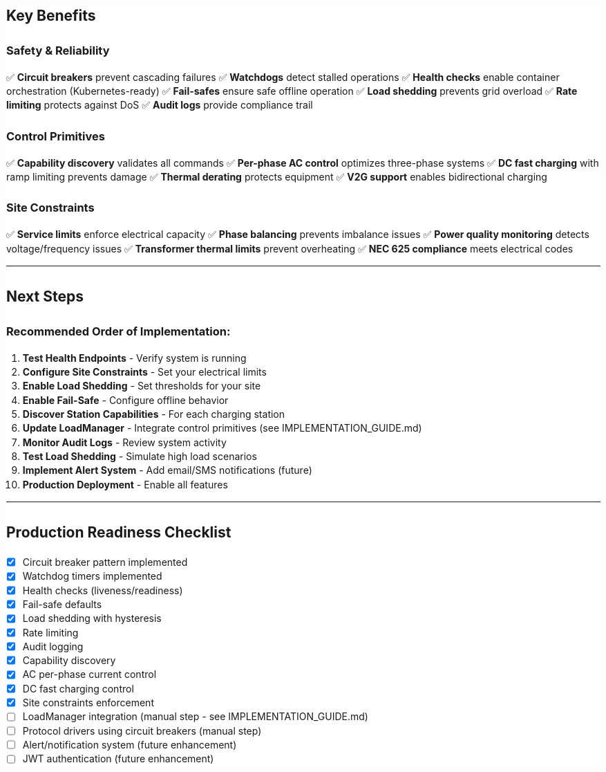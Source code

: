
## Key Benefits

### Safety & Reliability
✅ **Circuit breakers** prevent cascading failures
✅ **Watchdogs** detect stalled operations
✅ **Health checks** enable container orchestration (Kubernetes-ready)
✅ **Fail-safes** ensure safe offline operation
✅ **Load shedding** prevents grid overload
✅ **Rate limiting** protects against DoS
✅ **Audit logs** provide compliance trail

### Control Primitives
✅ **Capability discovery** validates all commands
✅ **Per-phase AC control** optimizes three-phase systems
✅ **DC fast charging** with ramp limiting prevents damage
✅ **Thermal derating** protects equipment
✅ **V2G support** enables bidirectional charging

### Site Constraints
✅ **Service limits** enforce electrical capacity
✅ **Phase balancing** prevents imbalance issues
✅ **Power quality monitoring** detects voltage/frequency issues
✅ **Transformer thermal limits** prevent overheating
✅ **NEC 625 compliance** meets electrical codes

---

## Next Steps

### Recommended Order of Implementation:

1. **Test Health Endpoints** - Verify system is running
2. **Configure Site Constraints** - Set your electrical limits
3. **Enable Load Shedding** - Set thresholds for your site
4. **Enable Fail-Safe** - Configure offline behavior
5. **Discover Station Capabilities** - For each charging station
6. **Update LoadManager** - Integrate control primitives (see IMPLEMENTATION_GUIDE.md)
7. **Monitor Audit Logs** - Review system activity
8. **Test Load Shedding** - Simulate high load scenarios
9. **Implement Alert System** - Add email/SMS notifications (future)
10. **Production Deployment** - Enable all features

---

## Production Readiness Checklist

- [x] Circuit breaker pattern implemented
- [x] Watchdog timers implemented
- [x] Health checks (liveness/readiness)
- [x] Fail-safe defaults
- [x] Load shedding with hysteresis
- [x] Rate limiting
- [x] Audit logging
- [x] Capability discovery
- [x] AC per-phase current control
- [x] DC fast charging control
- [x] Site constraints enforcement
- [ ] LoadManager integration (manual step - see IMPLEMENTATION_GUIDE.md)
- [ ] Protocol drivers using circuit breakers (manual step)
- [ ] Alert/notification system (future enhancement)
- [ ] JWT authentication (future enhancement)